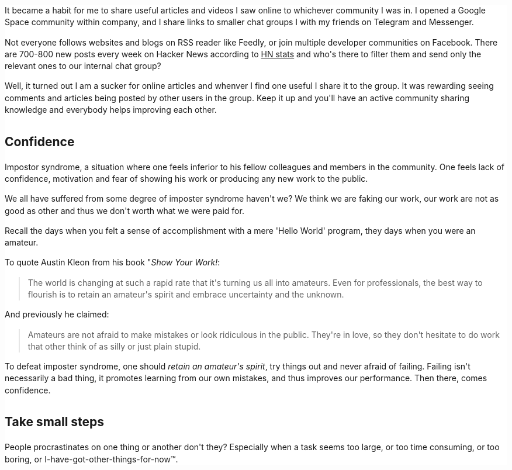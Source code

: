 It became a habit for me to share useful articles and videos I saw
online to whichever community I was in. I opened a Google Space
community within company, and I share links to smaller chat groups I
with my friends on Telegram and Messenger.

Not everyone follows websites and blogs on RSS reader like Feedly, or
join multiple developer communities on Facebook. There are 700-800 new posts
every week on Hacker News according to [HN stats](http://labs.im/hnstat/)
and who's there to filter them and send only the relevant ones to our
internal chat group?

Well, it turned out I am a sucker for online articles and whenver I find
one useful I share it to the group. It was rewarding seeing comments
and articles being posted by other users in the group. Keep it up and
you'll have an active community sharing knowledge and everybody helps
improving each other.

## Confidence
<a id='#confidence'></a>

Impostor syndrome, a situation where one feels inferior to his fellow
colleagues and members in the community. One feels lack of confidence,
motivation and fear of showing his work or producing any new work to the
public.

We all have suffered from some degree of imposter syndrome haven't we?
We think we are faking our work, our work are not as good as other and
thus we don't worth what we were paid for.

Recall the days when you felt a sense of accomplishment with a mere
'Hello World' program, they days when you were an amateur.

To quote Austin Kleon from his book "*Show Your Work!*:

> The world is changing at such a rapid rate that it's turning us all
> into amateurs. Even for professionals, the best way to flourish is to
> retain an amateur's spirit and embrace uncertainty and the unknown.

And previously he claimed:

> Amateurs are not afraid to make mistakes or look ridiculous in the
> public. They're in love, so they don't hesitate to do work that other
> think of as silly or just plain stupid.

To defeat imposter syndrome, one should *retain an amateur's spirit*,
try things out and never afraid of failing. Failing isn't necessarily a
bad thing, it promotes learning from our own mistakes, and thus improves
our performance. Then there, comes confidence.

## Take small steps
<a id='#take_small_steps'></a>

People procrastinates on one thing or another don't they? Especially
when a task seems too large, or too time consuming, or too boring, or
I-have-got-other-things-for-now&trade;.
